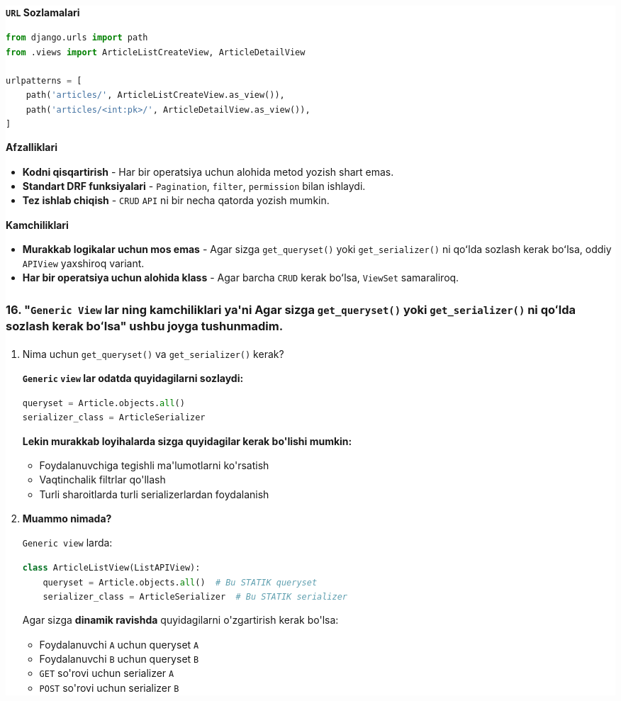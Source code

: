 **`URL` Sozlamalari**

```python
from django.urls import path
from .views import ArticleListCreateView, ArticleDetailView

urlpatterns = [
    path('articles/', ArticleListCreateView.as_view()),
    path('articles/<int:pk>/', ArticleDetailView.as_view()),
]
```

**Afzalliklari**
- **Kodni qisqartirish** - Har bir operatsiya uchun alohida metod yozish shart emas.
- **Standart DRF funksiyalari** - `Pagination`, `filter`, `permission` bilan ishlaydi.
- **Tez ishlab chiqish** - `CRUD` `API` ni bir necha qatorda yozish mumkin.

**Kamchiliklari**
 - **Murakkab logikalar uchun mos emas** - Agar sizga `get_queryset()` yoki `get_serializer()` ni qoʻlda sozlash kerak boʻlsa, oddiy `APIView` yaxshiroq variant.
 - **Har bir operatsiya uchun alohida klass** - Agar barcha `CRUD` kerak boʻlsa, `ViewSet` samaraliroq.

### 16. "`Generic View` lar ning kamchiliklari ya'ni Agar sizga `get_queryset()` yoki `get_serializer()` ni qoʻlda sozlash kerak boʻlsa" ushbu joyga tushunmadim.

1. Nima uchun `get_queryset()` va `get_serializer()` kerak?

    **`Generic` `view` lar odatda  quyidagilarni sozlaydi:**    

    ```python
    queryset = Article.objects.all()
    serializer_class = ArticleSerializer
    ```

    **Lekin murakkab loyihalarda sizga quyidagilar kerak bo'lishi mumkin:**
    
    - Foydalanuvchiga tegishli ma'lumotlarni ko'rsatish
    - Vaqtinchalik filtrlar qo'llash
    - Turli sharoitlarda turli serializerlardan foydalanish

2. **Muammo nimada?**

    `Generic view` larda:

    ```python
    class ArticleListView(ListAPIView):
        queryset = Article.objects.all()  # Bu STATIK queryset
        serializer_class = ArticleSerializer  # Bu STATIK serializer
    ```

    Agar sizga **dinamik ravishda** quyidagilarni o'zgartirish kerak bo'lsa:
    - Foydalanuvchi `A` uchun queryset `A`
    - Foydalanuvchi `B` uchun queryset `B`
    - `GET` so'rovi uchun serializer `A`
    - `POST` so'rovi uchun serializer `B`
